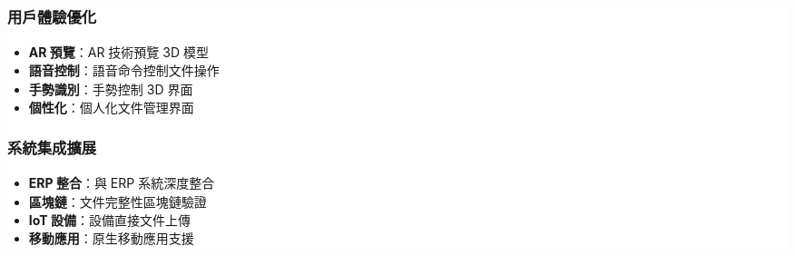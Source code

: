 ### 用戶體驗優化
- **AR 預覽**：AR 技術預覽 3D 模型
- **語音控制**：語音命令控制文件操作
- **手勢識別**：手勢控制 3D 界面
- **個性化**：個人化文件管理界面

### 系統集成擴展
- **ERP 整合**：與 ERP 系統深度整合
- **區塊鏈**：文件完整性區塊鏈驗證
- **IoT 設備**：設備直接文件上傳
- **移動應用**：原生移動應用支援